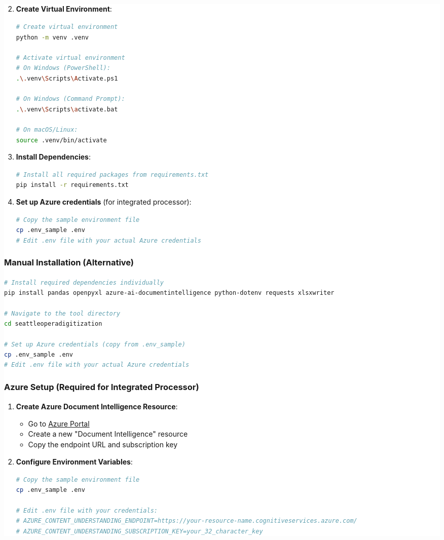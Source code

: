 2. **Create Virtual Environment**:

   ```bash
   # Create virtual environment
   python -m venv .venv
   
   # Activate virtual environment
   # On Windows (PowerShell):
   .\.venv\Scripts\Activate.ps1
   
   # On Windows (Command Prompt):
   .\.venv\Scripts\activate.bat
   
   # On macOS/Linux:
   source .venv/bin/activate
   ```

3. **Install Dependencies**:

   ```bash
   # Install all required packages from requirements.txt
   pip install -r requirements.txt
   ```

4. **Set up Azure credentials** (for integrated processor):

   ```bash
   # Copy the sample environment file
   cp .env_sample .env
   # Edit .env file with your actual Azure credentials
   ```

### Manual Installation (Alternative)

```bash
# Install required dependencies individually
pip install pandas openpyxl azure-ai-documentintelligence python-dotenv requests xlsxwriter

# Navigate to the tool directory
cd seattleoperadigitization

# Set up Azure credentials (copy from .env_sample)
cp .env_sample .env
# Edit .env file with your actual Azure credentials
```

### Azure Setup (Required for Integrated Processor)

1. **Create Azure Document Intelligence Resource**:
   - Go to [Azure Portal](https://portal.azure.com)
   - Create a new "Document Intelligence" resource
   - Copy the endpoint URL and subscription key

2. **Configure Environment Variables**:

   ```bash
   # Copy the sample environment file
   cp .env_sample .env
   
   # Edit .env file with your credentials:
   # AZURE_CONTENT_UNDERSTANDING_ENDPOINT=https://your-resource-name.cognitiveservices.azure.com/
   # AZURE_CONTENT_UNDERSTANDING_SUBSCRIPTION_KEY=your_32_character_key
   ```

